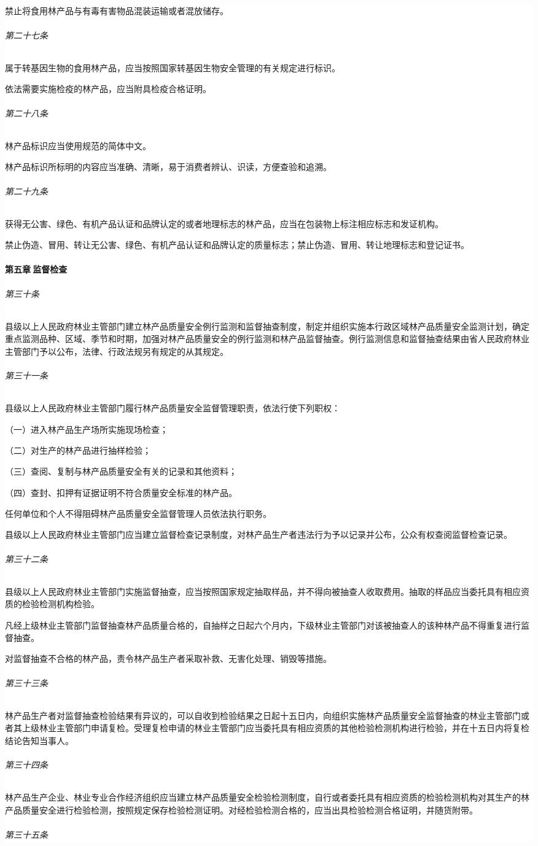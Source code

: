禁止将食用林产品与有毒有害物品混装运输或者混放储存。

###### 第二十七条

属于转基因生物的食用林产品，应当按照国家转基因生物安全管理的有关规定进行标识。

依法需要实施检疫的林产品，应当附具检疫合格证明。

###### 第二十八条

林产品标识应当使用规范的简体中文。

林产品标识所标明的内容应当准确、清晰，易于消费者辨认、识读，方便查验和追溯。

###### 第二十九条

获得无公害、绿色、有机产品认证和品牌认定的或者地理标志的林产品，应当在包装物上标注相应标志和发证机构。

禁止伪造、冒用、转让无公害、绿色、有机产品认证和品牌认定的质量标志；禁止伪造、冒用、转让地理标志和登记证书。

#### 第五章 监督检查

###### 第三十条

县级以上人民政府林业主管部门建立林产品质量安全例行监测和监督抽查制度，制定并组织实施本行政区域林产品质量安全监测计划，确定重点监测品种、区域、季节和时期，加强对林产品质量安全的例行监测和林产品监督抽查。例行监测信息和监督抽查结果由省人民政府林业主管部门予以公布，法律、行政法规另有规定的从其规定。

###### 第三十一条

县级以上人民政府林业主管部门履行林产品质量安全监督管理职责，依法行使下列职权：

（一）进入林产品生产场所实施现场检查；

（二）对生产的林产品进行抽样检验；

（三）查阅、复制与林产品质量安全有关的记录和其他资料；

（四）查封、扣押有证据证明不符合质量安全标准的林产品。

任何单位和个人不得阻碍林产品质量安全监督管理人员依法执行职务。

县级以上人民政府林业主管部门应当建立监督检查记录制度，对林产品生产者违法行为予以记录并公布，公众有权查阅监督检查记录。

###### 第三十二条

县级以上人民政府林业主管部门实施监督抽查，应当按照国家规定抽取样品，并不得向被抽查人收取费用。抽取的样品应当委托具有相应资质的检验检测机构检验。

凡经上级林业主管部门监督抽查林产品质量合格的，自抽样之日起六个月内，下级林业主管部门对该被抽查人的该种林产品不得重复进行监督抽查。

对监督抽查不合格的林产品，责令林产品生产者采取补救、无害化处理、销毁等措施。

###### 第三十三条

林产品生产者对监督抽查检验结果有异议的，可以自收到检验结果之日起十五日内，向组织实施林产品质量安全监督抽查的林业主管部门或者其上级林业主管部门申请复检。受理复检申请的林业主管部门应当委托具有相应资质的其他检验检测机构进行检验，并在十五日内将复检结论告知当事人。

###### 第三十四条

林产品生产企业、林业专业合作经济组织应当建立林产品质量安全检验检测制度，自行或者委托具有相应资质的检验检测机构对其生产的林产品质量安全进行检验检测，按照规定保存检验检测证明。对经检验检测合格的，应当出具检验检测合格证明，并随货附带。

###### 第三十五条
